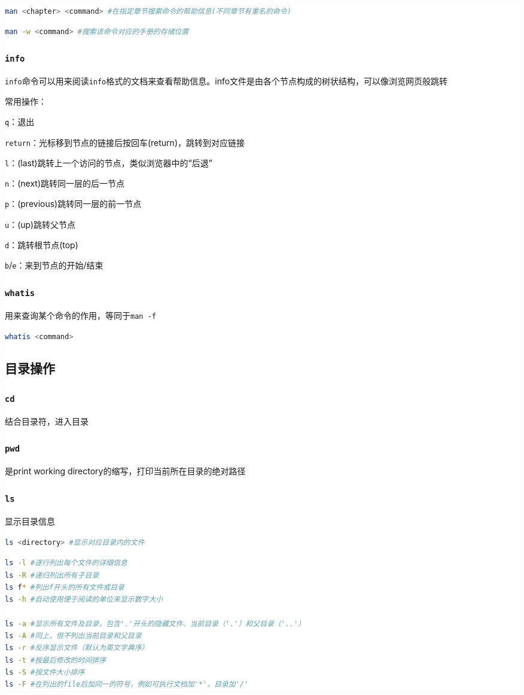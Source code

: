 ```bash
man <chapter> <command> #在指定章节搜索命令的帮助信息(不同章节有重名的命令)
```

```bash
man -w <command> #搜索该命令对应的手册的存储位置
```

### `info`

`info`命令可以用来阅读`info`格式的文档来查看帮助信息。info文件是由各个节点构成的树状结构，可以像浏览网页般跳转

常用操作：

`q`：退出

`return`：光标移到节点的链接后按回车(return)，跳转到对应链接

`l`：(last)跳转上一个访问的节点，类似浏览器中的“后退”

`n`：(next)跳转同一层的后一节点

`p`：(previous)跳转同一层的前一节点

`u`：(up)跳转父节点

`d`：跳转根节点(top)

`b`/`e`：来到节点的开始/结束

### `whatis`

用来查询某个命令的作用，等同于`man -f`

```bash
whatis <command>
```

## 目录操作

### `cd`

结合目录符，进入目录

### `pwd`

是print working directory的缩写，打印当前所在目录的绝对路径

### `ls`

显示目录信息

```bash
ls <directory> #显示对应目录内的文件
```

```bash
ls -l #逐行列出每个文件的详细信息
ls -R #递归列出所有子目录
ls f* #列出f开头的所有文件或目录
ls -h #自动使用便于阅读的单位来显示数字大小

ls -a #显示所有文件及目录，包含'.'开头的隐藏文件、当前目录（'.'）和父目录（'..'）
ls -A #同上，但不列出当前目录和父目录
ls -r #反序显示文件（默认为英文字典序）
ls -t #按最后修改的时间排序
ls -S #按文件大小排序
ls -F #在列出的file后加同一的符号，例如可执行文档加'*'，目录加'/'
```
